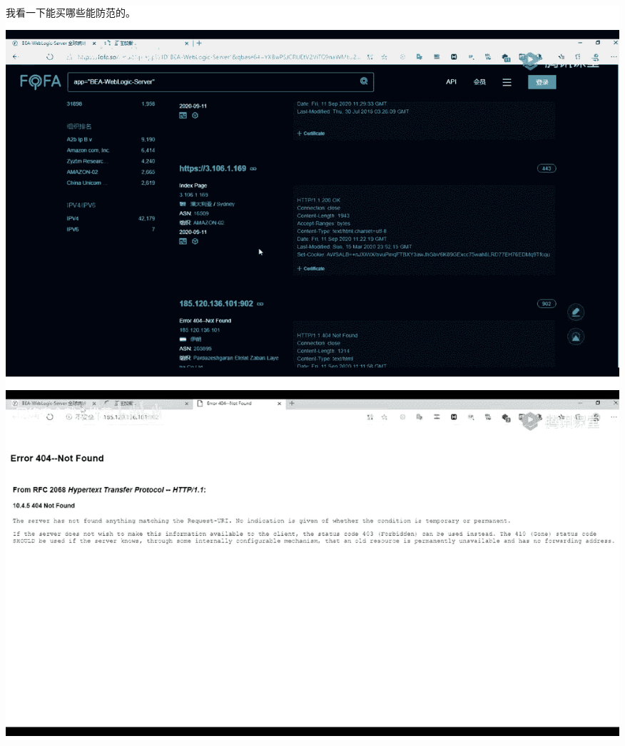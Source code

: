 我看一下能买哪些能防范的。

![](img/32df6c3a121be42ac8057efe47760a25_93.png)

![](img/32df6c3a121be42ac8057efe47760a25_94.png)
